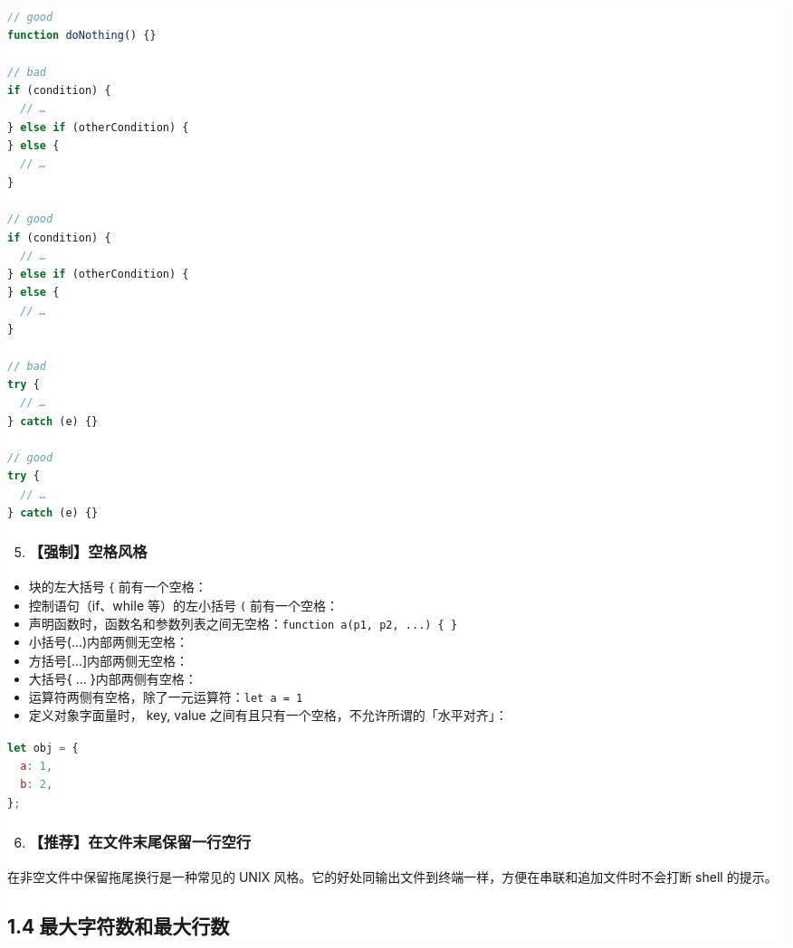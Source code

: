 ```js
// good
function doNothing() {}

// bad
if (condition) {
  // …
} else if (otherCondition) {
} else {
  // …
}

// good
if (condition) {
  // …
} else if (otherCondition) {
} else {
  // …
}

// bad
try {
  // …
} catch (e) {}

// good
try {
  // …
} catch (e) {}
```

5. ### 【强制】空格风格

- 块的左大括号 `{` 前有一个空格：
- 控制语句（if、while 等）的左小括号 `(` 前有一个空格：
- 声明函数时，函数名和参数列表之间无空格：`function a(p1, p2, ...) { }`
- 小括号(...)内部两侧无空格：
- 方括号[...]内部两侧无空格：
- 大括号{ ... }内部两侧有空格：
- 运算符两侧有空格，除了一元运算符：`let a = 1`
- 定义对象字面量时， key, value 之间有且只有一个空格，不允许所谓的「水平对齐」：

```js
let obj = {
  a: 1,
  b: 2,
};
```

6. ### 【推荐】在文件末尾保留一行空行

在非空文件中保留拖尾换行是一种常见的 UNIX 风格。它的好处同输出文件到终端一样，方便在串联和追加文件时不会打断 shell 的提示。

## 1.4 最大字符数和最大行数
